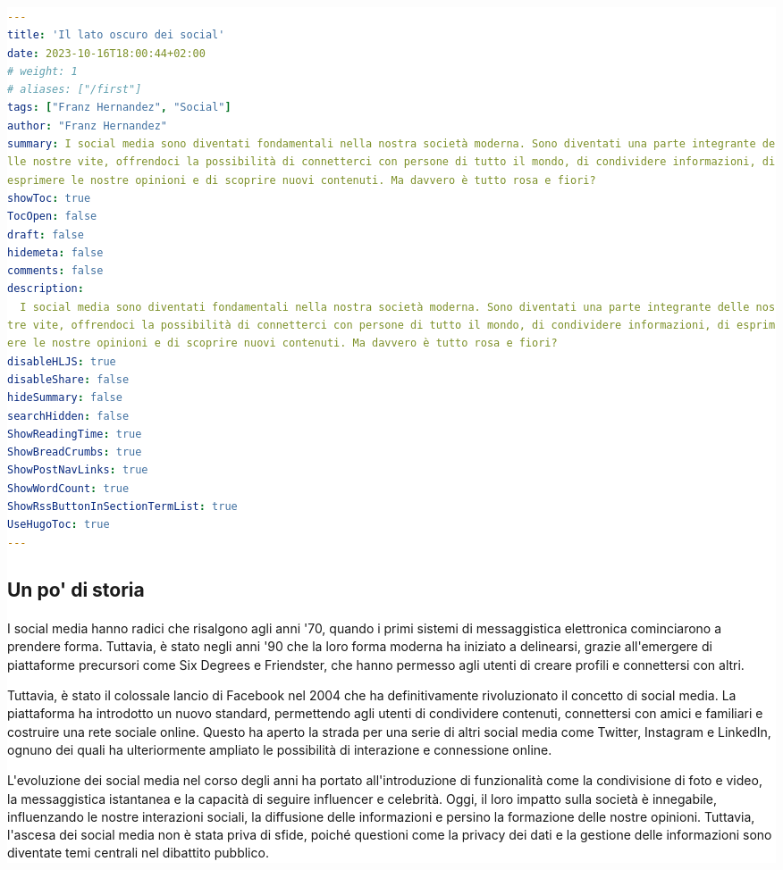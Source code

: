 ```yaml
---
title: 'Il lato oscuro dei social'
date: 2023-10-16T18:00:44+02:00
# weight: 1
# aliases: ["/first"]
tags: ["Franz Hernandez", "Social"]
author: "Franz Hernandez"
summary: I social media sono diventati fondamentali nella nostra società moderna. Sono diventati una parte integrante delle nostre vite, offrendoci la possibilità di connetterci con persone di tutto il mondo, di condividere informazioni, di esprimere le nostre opinioni e di scoprire nuovi contenuti. Ma davvero è tutto rosa e fiori?
showToc: true
TocOpen: false
draft: false
hidemeta: false
comments: false
description: 
  I social media sono diventati fondamentali nella nostra società moderna. Sono diventati una parte integrante delle nostre vite, offrendoci la possibilità di connetterci con persone di tutto il mondo, di condividere informazioni, di esprimere le nostre opinioni e di scoprire nuovi contenuti. Ma davvero è tutto rosa e fiori?
disableHLJS: true
disableShare: false
hideSummary: false
searchHidden: false
ShowReadingTime: true
ShowBreadCrumbs: true
ShowPostNavLinks: true
ShowWordCount: true
ShowRssButtonInSectionTermList: true
UseHugoToc: true
---
```


## Un po' di storia

I social media hanno radici che risalgono agli anni '70, quando i primi sistemi di messaggistica elettronica cominciarono a prendere forma. Tuttavia, è stato negli anni '90 che la loro forma moderna ha iniziato a delinearsi, grazie all'emergere di piattaforme precursori come Six Degrees e Friendster, che hanno permesso agli utenti di creare profili e connettersi con altri.

Tuttavia, è stato il colossale lancio di Facebook nel 2004 che ha definitivamente rivoluzionato il concetto di social media. La piattaforma ha introdotto un nuovo standard, permettendo agli utenti di condividere contenuti, connettersi con amici e familiari e costruire una rete sociale online. Questo ha aperto la strada per una serie di altri social media come Twitter, Instagram e LinkedIn, ognuno dei quali ha ulteriormente ampliato le possibilità di interazione e connessione online.

L'evoluzione dei social media nel corso degli anni ha portato all'introduzione di funzionalità come la condivisione di foto e video, la messaggistica istantanea e la capacità di seguire influencer e celebrità. Oggi, il loro impatto sulla società è innegabile, influenzando le nostre interazioni sociali, la diffusione delle informazioni e persino la formazione delle nostre opinioni. Tuttavia, l'ascesa dei social media non è stata priva di sfide, poiché questioni come la privacy dei dati e la gestione delle informazioni sono diventate temi centrali nel dibattito pubblico.
